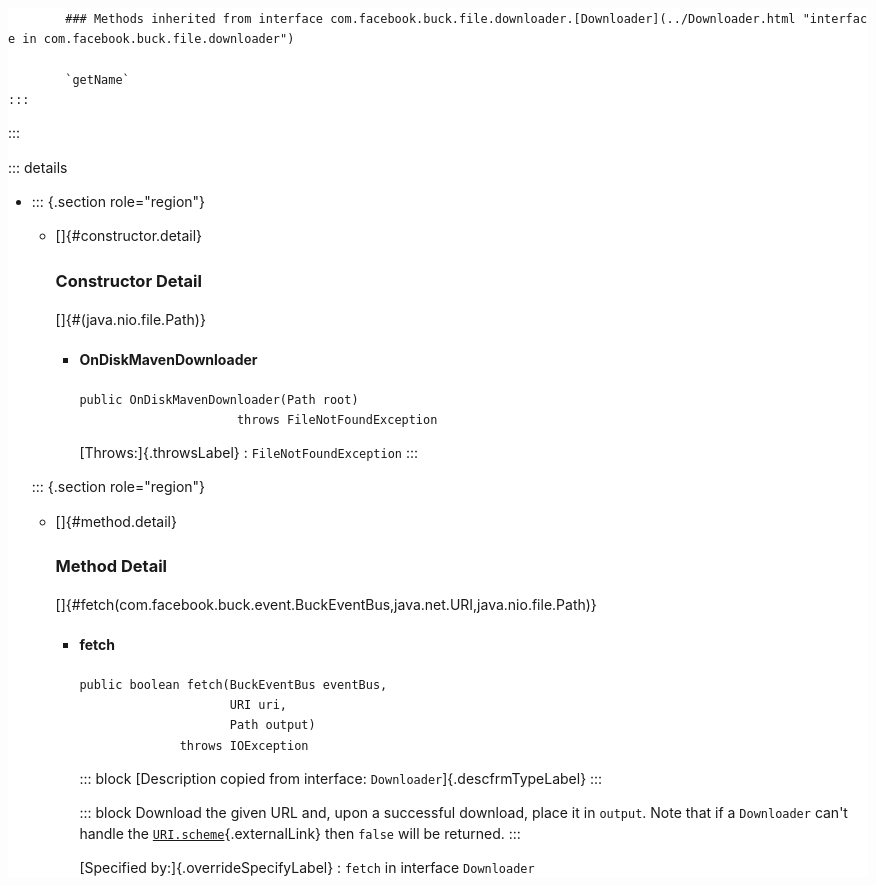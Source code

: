             ### Methods inherited from interface com.facebook.buck.file.downloader.[Downloader](../Downloader.html "interface in com.facebook.buck.file.downloader")

            `getName`
    :::
:::

::: details
-   ::: {.section role="region"}
    -   []{#constructor.detail}

        ### Constructor Detail

        []{#<init>(java.nio.file.Path)}

        -   #### OnDiskMavenDownloader

                public OnDiskMavenDownloader​(Path root)
                                      throws FileNotFoundException

            [Throws:]{.throwsLabel}
            :   `FileNotFoundException`
    :::

    ::: {.section role="region"}
    -   []{#method.detail}

        ### Method Detail

        []{#fetch(com.facebook.buck.event.BuckEventBus,java.net.URI,java.nio.file.Path)}

        -   #### fetch

            ``` methodSignature
            public boolean fetch​(BuckEventBus eventBus,
                                 URI uri,
                                 Path output)
                          throws IOException
            ```

            ::: block
            [Description copied from
            interface: `Downloader`]{.descfrmTypeLabel}
            :::

            ::: block
            Download the given URL and, upon a successful download,
            place it in `output`. Note that if a `Downloader` can\'t
            handle the
            [`URI.scheme`](http://docs.oracle.com/javase/7/docs/api/java/net/URI.html?is-external=true#scheme "class or interface in java.net"){.externalLink}
            then `false` will be returned.
            :::

            [Specified by:]{.overrideSpecifyLabel}
            :   `fetch` in interface `Downloader`

